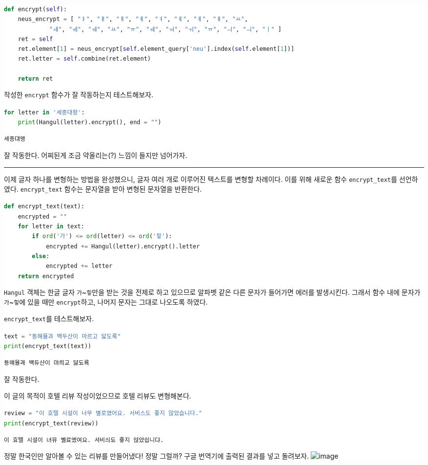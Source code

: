 ```python
def encrypt(self):
    neus_encrypt = [ "ㅑ", "ㅒ", "ㅒ", "ㅖ", "ㅕ", "ㅖ", "ㅖ", "ㅒ", "ㅛ",
             "ㅙ", "ㅞ", "ㅞ", "ㅛ", "ㅠ", "ㅞ", "ㅝ", "ㅟ", "ㅠ", "ㅢ", "ㅢ", "ㅣ" ]
    ret = self
    ret.element[1] = neus_encrypt[self.element_query['neu'].index(self.element[1])]
    ret.letter = self.combine(ret.element)

    return ret
```
작성한 `encrypt` 함수가 잘 작동하는지 테스트해보자.
```python
for letter in '세종대왕':
    print(Hangul(letter).encrypt(), end = "")
```

    셰죵댸왱

잘 작동한다. 어찌된게 조금 약올리는(?) 느낌이 들지만 넘어가자.
- - -
이제 글자 하나를 변형하는 방법을 완성했으니, 글자 여러 개로 이루어진 텍스트를 변형할 차례이다. 이를 위해 새로운 함수 `encrypt_text`를 선언하였다. `encrypt_text` 함수는 문자열을 받아 변형된 문자열을 반환한다.

```python
def encrypt_text(text):
    encrypted = ""
    for letter in text:
        if ord('가') <= ord(letter) <= ord('힣'):
            encrypted += Hangul(letter).encrypt().letter
        else:
            encrypted += letter
    return encrypted
```

`Hangul` 객체는 한글 글자 `가`~`힣`만을 받는 것을 전제로 하고 있으므로 알파벳 같은 다른 문자가 들어가면 에러를 발생시킨다. 그래서 함수 내에 문자가 `가`~`힣`에 있을 때만 `encrypt`하고, 나머지 문자는 그대로 나오도록 하였다.

`encrypt_text`를 테스트해보자.

```python
text = "동해물과 백두산이 마르고 닳도록"
print(encrypt_text(text))
```

    둉햬뮬괘 뱩듀샨이 먀릐교 댫됴룍

잘 작동한다.

이 글의 목적이 호텔 리뷰 작성이었으므로 호텔 리뷰도 변형해본다.

```python
review = "이 호텔 시설이 너무 별로였어요. 서비스도 좋지 않았습니다."
print(encrypt_text(review))
```

    이 효톌 시셜이 녀뮤 볠료옜여요. 셔비싀됴 죻지 얂얐싑니댜.

정말 한국인만 알아볼 수 있는 리뷰를 만들어냈다! 정말 그럴까? 구글 번역기에 출력된 결과를 넣고 돌려보자.
![image](https://user-images.githubusercontent.com/39009836/43682257-59b41208-98aa-11e8-9f00-cead9549c105.png)
